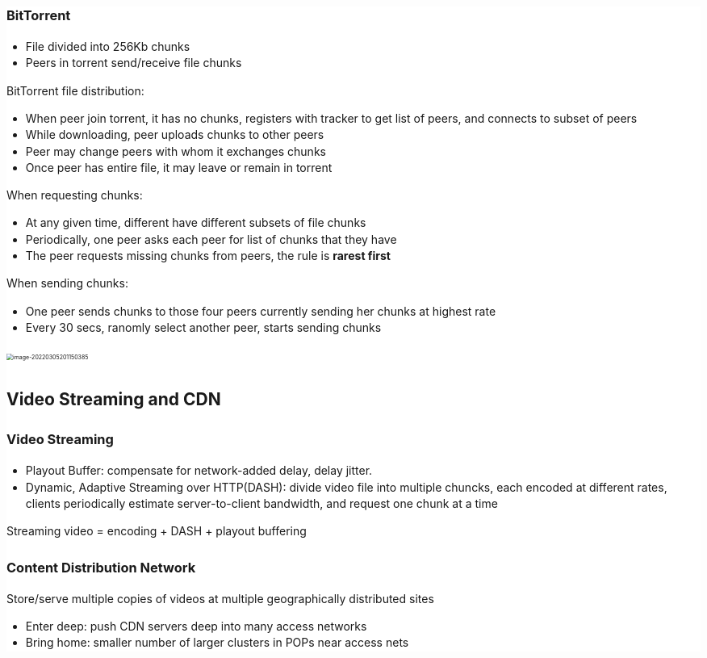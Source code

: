 ### BitTorrent

- File divided into 256Kb chunks
- Peers in torrent send/receive file chunks

BitTorrent file distribution:

- When peer join torrent, it has no chunks, registers with tracker to get list of peers, and connects to subset of peers
- While downloading, peer uploads chunks to other peers
- Peer may change peers with whom it exchanges chunks
- Once peer has entire file, it may leave or remain in torrent

When requesting chunks:

- At any given time, different have different subsets of file chunks
- Periodically, one peer asks each peer for list of chunks that they have
- The peer requests missing chunks from peers, the rule is **rarest first**

When sending chunks:

- One peer sends chunks to those four peers currently sending her chunks at highest rate
- Every 30 secs, ranomly select another peer, starts sending chunks

<img src="/Users/shawnzhang/Library/Application Support/typora-user-images/image-20220305201150385.png" alt="image-20220305201150385" style="zoom:50%;" />

## Video Streaming and CDN

### Video Streaming

- Playout Buffer: compensate for network-added delay, delay jitter.
- Dynamic, Adaptive Streaming over HTTP(DASH): divide video file into multiple chuncks, each encoded at different rates, clients periodically estimate server-to-client bandwidth, and request one chunk at a time

Streaming video = encoding + DASH + playout buffering

### Content Distribution Network

Store/serve multiple copies of videos at multiple geographically distributed sites

- Enter deep: push CDN servers deep into many access networks
- Bring home: smaller number of larger clusters in POPs near access nets

